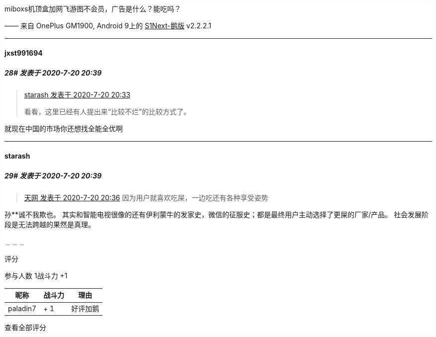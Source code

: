 


miboxs机顶盒加网飞游图不会员，广告是什么？能吃吗？

—— 来自 OnePlus GM1900, Android 9上的 [S1Next-鹅版](https://github.com/ykrank/S1-Next/releases) v2.2.2.1







-----

####  jxst991694  
##### 28#       发表于 2020-7-20 20:39



<blockquote><a href="httphttps://bbs.saraba1st.com/2b/forum.php?mod=redirect&amp;goto=findpost&amp;pid=48166332&amp;ptid=1949959" target="_blank">starash 发表于 2020-7-20 20:33</a>

看看，这里已经有人提出来“比较不烂”的比较方式了。</blockquote>
就现在中国的市场你还想找全能全优啊







-----

####  starash  
##### 29#       发表于 2020-7-20 20:39



<blockquote><a href="httphttps://bbs.saraba1st.com/2b/forum.php?mod=redirect&amp;goto=findpost&amp;pid=48166378&amp;ptid=1949959" target="_blank">天网 发表于 2020-7-20 20:36</a>
 因为用户就喜欢吃屎，一边吃还有各种享受姿势</blockquote>
孙**诚不我欺也。
其实和智能电视很像的还有伊利蒙牛的发家史，微信的征服史；都是最终用户主动选择了更屎的厂家/产品。
社会发展阶段是无法跨越的果然是真理。



﹍﹍﹍

评分





 参与人数 1战斗力 +1

|昵称|战斗力|理由|
|----|---|---|
| paladin7| + 1|好评加鹅|



查看全部评分


